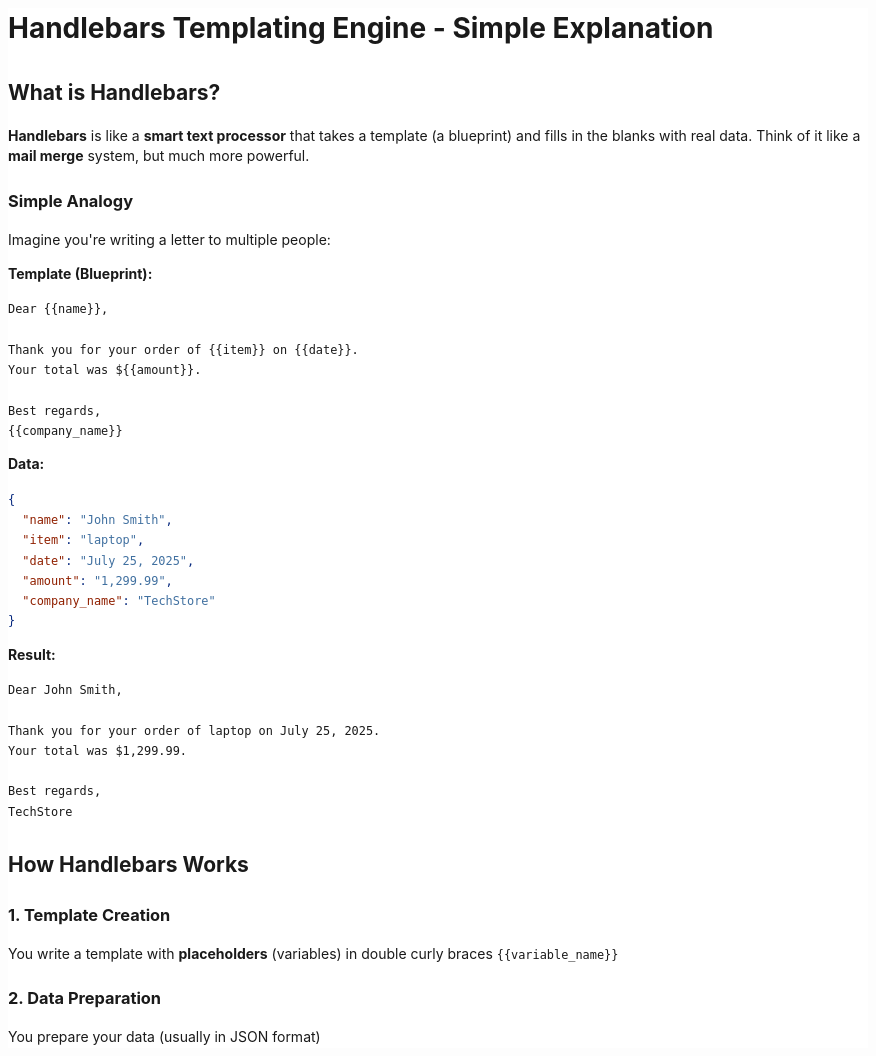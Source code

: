 # Handlebars Templating Engine - Simple Explanation

## What is Handlebars?

**Handlebars** is like a **smart text processor** that takes a template (a blueprint) and fills in the blanks with real data. Think of it like a **mail merge** system, but much more powerful.

### Simple Analogy
Imagine you're writing a letter to multiple people:

**Template (Blueprint):**
```
Dear {{name}},

Thank you for your order of {{item}} on {{date}}.
Your total was ${{amount}}.

Best regards,
{{company_name}}
```

**Data:**
```json
{
  "name": "John Smith",
  "item": "laptop",
  "date": "July 25, 2025",
  "amount": "1,299.99",
  "company_name": "TechStore"
}
```

**Result:**
```
Dear John Smith,

Thank you for your order of laptop on July 25, 2025.
Your total was $1,299.99.

Best regards,
TechStore
```

## How Handlebars Works

### 1. **Template Creation**
You write a template with **placeholders** (variables) in double curly braces `{{variable_name}}`

### 2. **Data Preparation**
You prepare your data (usually in JSON format)
